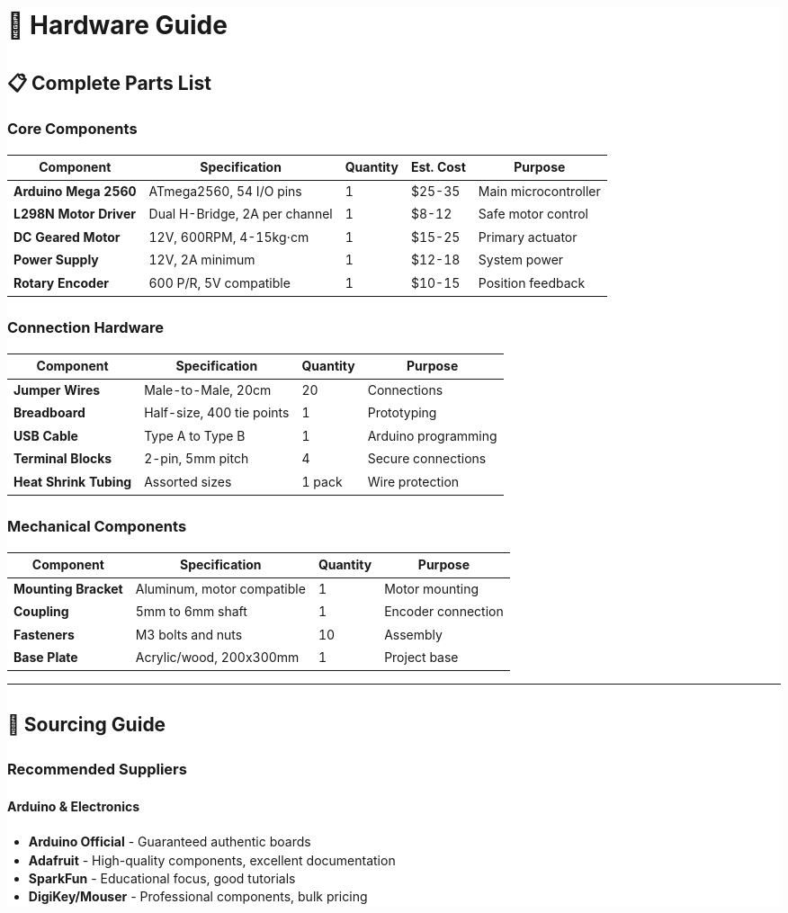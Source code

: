 # 🔧 Hardware Guide

## **📋 Complete Parts List**

### **Core Components**

| Component | Specification | Quantity | Est. Cost | Purpose |
|-----------|---------------|----------|-----------|---------|
| **Arduino Mega 2560** | ATmega2560, 54 I/O pins | 1 | $25-35 | Main microcontroller |
| **L298N Motor Driver** | Dual H-Bridge, 2A per channel | 1 | $8-12 | Safe motor control |
| **DC Geared Motor** | 12V, 600RPM, 4-15kg⋅cm | 1 | $15-25 | Primary actuator |
| **Power Supply** | 12V, 2A minimum | 1 | $12-18 | System power |
| **Rotary Encoder** | 600 P/R, 5V compatible | 1 | $10-15 | Position feedback |

### **Connection Hardware**

| Component | Specification | Quantity | Purpose |
|-----------|---------------|----------|---------|
| **Jumper Wires** | Male-to-Male, 20cm | 20 | Connections |
| **Breadboard** | Half-size, 400 tie points | 1 | Prototyping |
| **USB Cable** | Type A to Type B | 1 | Arduino programming |
| **Terminal Blocks** | 2-pin, 5mm pitch | 4 | Secure connections |
| **Heat Shrink Tubing** | Assorted sizes | 1 pack | Wire protection |

### **Mechanical Components**

| Component | Specification | Quantity | Purpose |
|-----------|---------------|----------|---------|
| **Mounting Bracket** | Aluminum, motor compatible | 1 | Motor mounting |
| **Coupling** | 5mm to 6mm shaft | 1 | Encoder connection |
| **Fasteners** | M3 bolts and nuts | 10 | Assembly |
| **Base Plate** | Acrylic/wood, 200x300mm | 1 | Project base |

---

## **🛒 Sourcing Guide**

### **Recommended Suppliers**

#### **Arduino & Electronics**
- **Arduino Official** - Guaranteed authentic boards
- **Adafruit** - High-quality components, excellent documentation
- **SparkFun** - Educational focus, good tutorials
- **DigiKey/Mouser** - Professional components, bulk pricing
